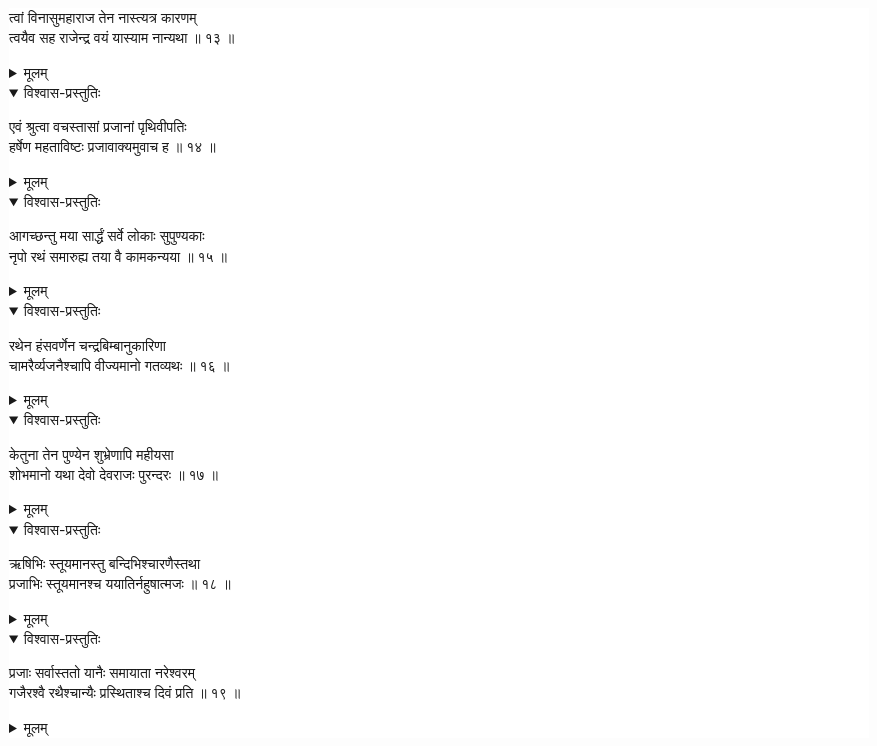 त्वां विनासुमहाराज तेन नास्त्यत्र कारणम्  
त्वयैव सह राजेन्द्र वयं यास्याम नान्यथा ॥ १३ ॥
</details>

<details><summary>मूलम्</summary></details>



<details open><summary>विश्वास-प्रस्तुतिः</summary>

एवं श्रुत्वा वचस्तासां प्रजानां पृथिवीपतिः  
हर्षेण महताविष्टः प्रजावाक्यमुवाच ह ॥ १४ ॥
</details>

<details><summary>मूलम्</summary></details>



<details open><summary>विश्वास-प्रस्तुतिः</summary>

आगच्छन्तु मया सार्द्धं सर्वे लोकाः सुपुण्यकाः  
नृपो रथं समारुह्य तया वै कामकन्यया ॥ १५ ॥
</details>

<details><summary>मूलम्</summary></details>



<details open><summary>विश्वास-प्रस्तुतिः</summary>

रथेन हंसवर्णेन चन्द्रबिम्बानुकारिणा  
चामरैर्व्यजनैश्चापि वीज्यमानो गतव्यथः ॥ १६ ॥
</details>

<details><summary>मूलम्</summary></details>



<details open><summary>विश्वास-प्रस्तुतिः</summary>

केतुना तेन पुण्येन शुभ्रेणापि महीयसा  
शोभमानो यथा देवो देवराजः पुरन्दरः ॥ १७ ॥
</details>

<details><summary>मूलम्</summary></details>



<details open><summary>विश्वास-प्रस्तुतिः</summary>

ऋषिभिः स्तूयमानस्तु बन्दिभिश्चारणैस्तथा  
प्रजाभिः स्तूयमानश्च ययातिर्नहुषात्मजः ॥ १८ ॥
</details>

<details><summary>मूलम्</summary></details>



<details open><summary>विश्वास-प्रस्तुतिः</summary>

प्रजाः सर्वास्ततो यानैः समायाता नरेश्वरम्  
गजैरश्वै रथैश्चान्यैः प्रस्थिताश्च दिवं प्रति ॥ १९ ॥
</details>

<details><summary>मूलम्</summary></details>
